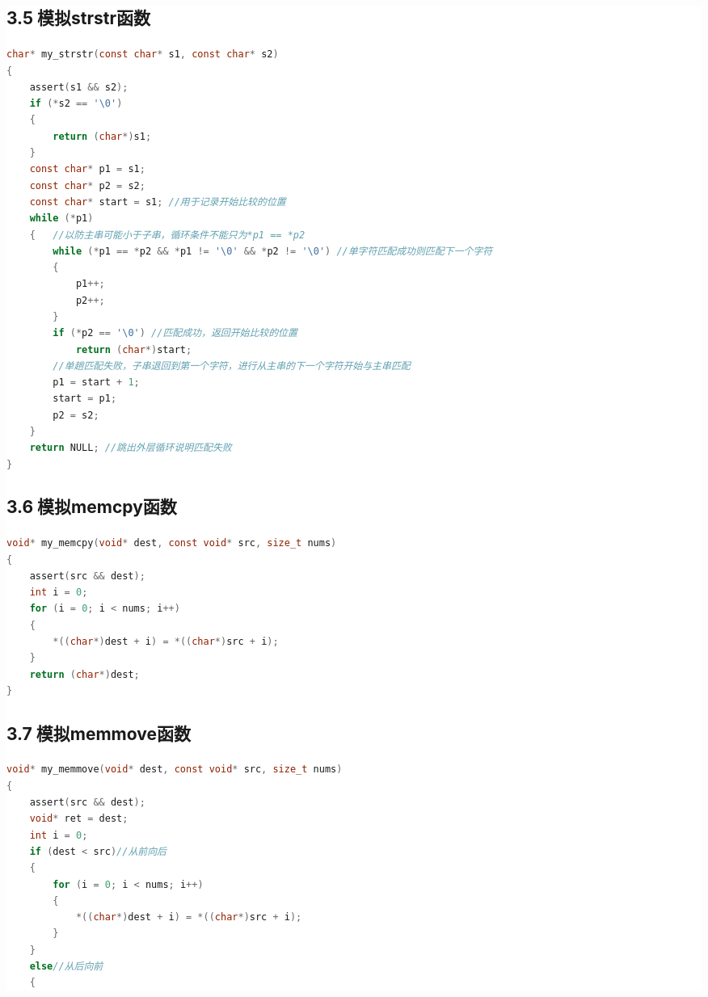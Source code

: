 ## 3.5 模拟strstr函数

```c
char* my_strstr(const char* s1, const char* s2)
{
	assert(s1 && s2);
	if (*s2 == '\0')
	{
		return (char*)s1;
	}
	const char* p1 = s1;
	const char* p2 = s2;
	const char* start = s1; //用于记录开始比较的位置
	while (*p1)
	{	//以防主串可能小于子串，循环条件不能只为*p1 == *p2
		while (*p1 == *p2 && *p1 != '\0' && *p2 != '\0') //单字符匹配成功则匹配下一个字符
		{
			p1++;
			p2++;
		}
		if (*p2 == '\0') //匹配成功，返回开始比较的位置
			return (char*)start;
		//单趟匹配失败，子串退回到第一个字符，进行从主串的下一个字符开始与主串匹配
		p1 = start + 1;
		start = p1;
		p2 = s2;
	}
	return NULL; //跳出外层循环说明匹配失败
}
```

## 3.6 模拟memcpy函数

```c
void* my_memcpy(void* dest, const void* src, size_t nums)
{
	assert(src && dest);
	int i = 0;
	for (i = 0; i < nums; i++)
	{
		*((char*)dest + i) = *((char*)src + i);
	}
	return (char*)dest;
}
```

## 3.7 模拟memmove函数

```c
void* my_memmove(void* dest, const void* src, size_t nums)
{
	assert(src && dest);
	void* ret = dest;
	int i = 0;
	if (dest < src)//从前向后
	{
		for (i = 0; i < nums; i++)
		{
			*((char*)dest + i) = *((char*)src + i);
		}
	}
	else//从后向前
	{
```